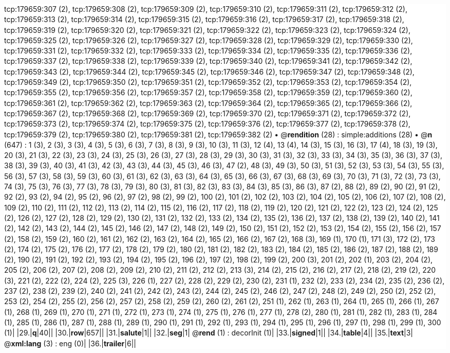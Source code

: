 tcp:179659:307 (2), tcp:179659:308 (2), tcp:179659:309 (2), tcp:179659:310 (2), tcp:179659:311 (2), tcp:179659:312 (2), tcp:179659:313 (2), tcp:179659:314 (2), tcp:179659:315 (2), tcp:179659:316 (2), tcp:179659:317 (2), tcp:179659:318 (2), tcp:179659:319 (2), tcp:179659:320 (2), tcp:179659:321 (2), tcp:179659:322 (2), tcp:179659:323 (2), tcp:179659:324 (2), tcp:179659:325 (2), tcp:179659:326 (2), tcp:179659:327 (2), tcp:179659:328 (2), tcp:179659:329 (2), tcp:179659:330 (2), tcp:179659:331 (2), tcp:179659:332 (2), tcp:179659:333 (2), tcp:179659:334 (2), tcp:179659:335 (2), tcp:179659:336 (2), tcp:179659:337 (2), tcp:179659:338 (2), tcp:179659:339 (2), tcp:179659:340 (2), tcp:179659:341 (2), tcp:179659:342 (2), tcp:179659:343 (2), tcp:179659:344 (2), tcp:179659:345 (2), tcp:179659:346 (2), tcp:179659:347 (2), tcp:179659:348 (2), tcp:179659:349 (2), tcp:179659:350 (2), tcp:179659:351 (2), tcp:179659:352 (2), tcp:179659:353 (2), tcp:179659:354 (2), tcp:179659:355 (2), tcp:179659:356 (2), tcp:179659:357 (2), tcp:179659:358 (2), tcp:179659:359 (2), tcp:179659:360 (2), tcp:179659:361 (2), tcp:179659:362 (2), tcp:179659:363 (2), tcp:179659:364 (2), tcp:179659:365 (2), tcp:179659:366 (2), tcp:179659:367 (2), tcp:179659:368 (2), tcp:179659:369 (2), tcp:179659:370 (2), tcp:179659:371 (2), tcp:179659:372 (2), tcp:179659:373 (2), tcp:179659:374 (2), tcp:179659:375 (2), tcp:179659:376 (2), tcp:179659:377 (2), tcp:179659:378 (2), tcp:179659:379 (2), tcp:179659:380 (2), tcp:179659:381 (2), tcp:179659:382 (2)  •  @__rendition__ (28) : simple:additions (28)  •  @__n__ (647) : 1 (3), 2 (3), 3 (3), 4 (3), 5 (3), 6 (3), 7 (3), 8 (3), 9 (3), 10 (3), 11 (3), 12 (4), 13 (4), 14 (3), 15 (3), 16 (3), 17 (4), 18 (3), 19 (3), 20 (3), 21 (3), 22 (3), 23 (3), 24 (3), 25 (3), 26 (3), 27 (3), 28 (3), 29 (3), 30 (3), 31 (3), 32 (3), 33 (3), 34 (3), 35 (3), 36 (3), 37 (3), 38 (3), 39 (3), 40 (3), 41 (3), 42 (3), 43 (3), 44 (3), 45 (3), 46 (3), 47 (2), 48 (3), 49 (3), 50 (3), 51 (3), 52 (3), 53 (3), 54 (3), 55 (3), 56 (3), 57 (3), 58 (3), 59 (3), 60 (3), 61 (3), 62 (3), 63 (3), 64 (3), 65 (3), 66 (3), 67 (3), 68 (3), 69 (3), 70 (3), 71 (3), 72 (3), 73 (3), 74 (3), 75 (3), 76 (3), 77 (3), 78 (3), 79 (3), 80 (3), 81 (3), 82 (3), 83 (3), 84 (3), 85 (3), 86 (3), 87 (2), 88 (2), 89 (2), 90 (2), 91 (2), 92 (2), 93 (2), 94 (2), 95 (2), 96 (2), 97 (2), 98 (2), 99 (2), 100 (2), 101 (2), 102 (2), 103 (2), 104 (2), 105 (2), 106 (2), 107 (2), 108 (2), 109 (2), 110 (2), 111 (2), 112 (2), 113 (2), 114 (2), 115 (2), 116 (2), 117 (2), 118 (2), 119 (2), 120 (2), 121 (2), 122 (2), 123 (2), 124 (2), 125 (2), 126 (2), 127 (2), 128 (2), 129 (2), 130 (2), 131 (2), 132 (2), 133 (2), 134 (2), 135 (2), 136 (2), 137 (2), 138 (2), 139 (2), 140 (2), 141 (2), 142 (2), 143 (2), 144 (2), 145 (2), 146 (2), 147 (2), 148 (2), 149 (2), 150 (2), 151 (2), 152 (2), 153 (2), 154 (2), 155 (2), 156 (2), 157 (2), 158 (2), 159 (2), 160 (2), 161 (2), 162 (2), 163 (2), 164 (2), 165 (2), 166 (2), 167 (2), 168 (3), 169 (1), 170 (1), 171 (3), 172 (2), 173 (2), 174 (2), 175 (2), 176 (2), 177 (2), 178 (2), 179 (2), 180 (2), 181 (2), 182 (2), 183 (2), 184 (2), 185 (2), 186 (2), 187 (2), 188 (2), 189 (2), 190 (2), 191 (2), 192 (2), 193 (2), 194 (2), 195 (2), 196 (2), 197 (2), 198 (2), 199 (2), 200 (3), 201 (2), 202 (1), 203 (2), 204 (2), 205 (2), 206 (2), 207 (2), 208 (2), 209 (2), 210 (2), 211 (2), 212 (2), 213 (3), 214 (2), 215 (2), 216 (2), 217 (2), 218 (2), 219 (2), 220 (3), 221 (2), 222 (2), 224 (2), 225 (3), 226 (1), 227 (2), 228 (2), 229 (2), 230 (2), 231 (1), 232 (2), 233 (2), 234 (2), 235 (2), 236 (2), 237 (2), 238 (2), 239 (2), 240 (2), 241 (2), 242 (2), 243 (2), 244 (2), 245 (2), 246 (2), 247 (2), 248 (2), 249 (2), 250 (2), 252 (2), 253 (2), 254 (2), 255 (2), 256 (2), 257 (2), 258 (2), 259 (2), 260 (2), 261 (2), 251 (1), 262 (1), 263 (1), 264 (1), 265 (1), 266 (1), 267 (1), 268 (1), 269 (1), 270 (1), 271 (1), 272 (1), 273 (1), 274 (1), 275 (1), 276 (1), 277 (1), 278 (2), 280 (1), 281 (1), 282 (1), 283 (1), 284 (1), 285 (1), 286 (1), 287 (1), 288 (1), 289 (1), 290 (1), 291 (1), 292 (1), 293 (1), 294 (1), 295 (1), 296 (1), 297 (1), 298 (1), 299 (1), 300 (1)|
|29.|__q__|40||
|30.|__row__|657||
|31.|__salute__|1||
|32.|__seg__|1| @__rend__ (1) : decorInit (1)|
|33.|__signed__|1||
|34.|__table__|4||
|35.|__text__|3| @__xml:lang__ (3) : eng (0)|
|36.|__trailer__|6||
